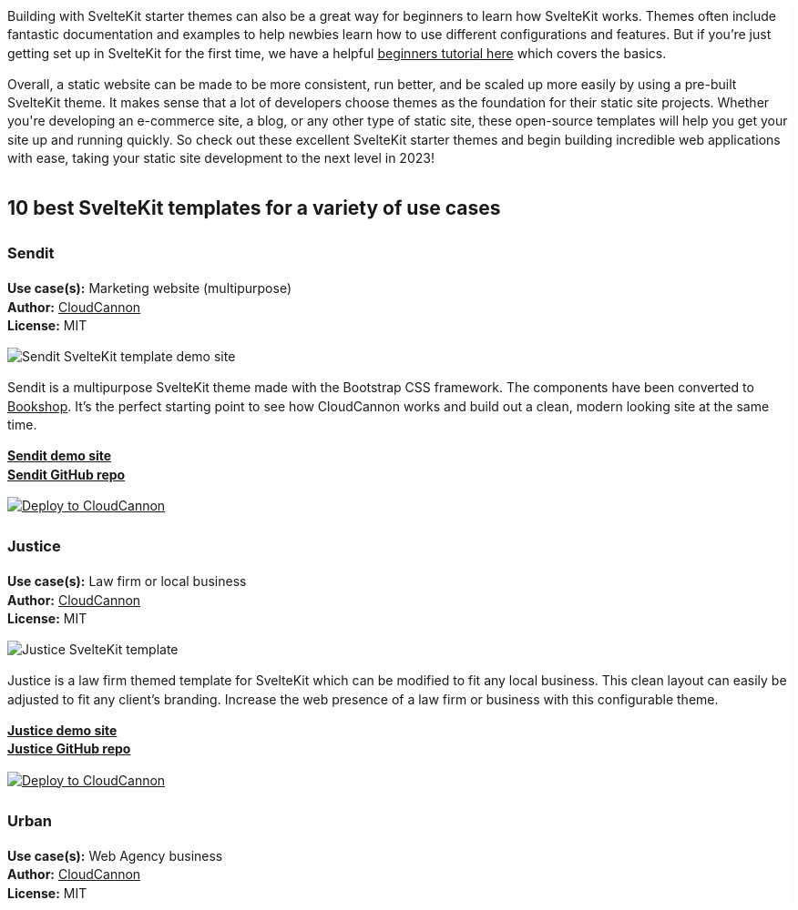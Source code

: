 Building with SvelteKit starter themes can also be a great way for beginners to learn how SvelteKit works. Themes often include fantastic documentation and examples to help newbies learn how to use different configurations and features. But if you’re just getting set up in SvelteKit for the first time, we have a helpful [beginners tutorial here](/tutorials/sveltekit-beginner-tutorial/) which covers the basics.

Overall, a static website can be made to be more consistent, run better, and be scaled up more easily by using a pre-built SvelteKit theme. It makes sense that a lot of developers choose themes as the foundation for their static site projects. Whether you're developing an e-commerce site, a blog, or any other type of static site, these open-source templates will help you get your site up and running quickly. So check out these excellent SvelteKit starter themes and begin building incredible web applications with ease, taking your static site development to the next level in 2023!

## 10 best SvelteKit templates for a variety of use cases

### **Sendit**

**Use case(s):** Marketing website (multipurpose)<br>**Author:** [CloudCannon](https://cloudcannon.com/)<br>**License:** MIT

![Sendit SvelteKit template demo site](https://cc-dam.imgix.net/blog/jovial-pipe.cloudvent.net_.png "Sendit")

Sendit is a multipurpose SvelteKit theme made with the Bootstrap CSS framework. The components have been converted to [Bookshop](https://github.com/CloudCannon/bookshop). It’s the perfect starting point to see how CloudCannon works and build out a clean, modern looking site at the same time.

**[Sendit demo site](https://potent-ship.cloudvent.net/)**<br>**[Sendit GitHub repo](https://github.com/CloudCannon/sendit-eleventy-template)**

[![Deploy to CloudCannon](https://buttons.cloudcannon.com/deploy.svg)](https://app.cloudcannon.com/register#sites/connect/github/CloudCannon/sendit-eleventy-template)

### Justice

**Use case(s):** Law firm or local business<br>**Author:** [CloudCannon](https://cloudcannon.com/)<br>**License:** MIT

![Justice SvelteKit template](https://cc-dam.imgix.net/blog/busy-waves.cloudvent.net_.png "Justice")

Justice is a law firm themed template for SvelteKit which can be modified to fit any local business. This clean layout can easily be adjusted to fit any client’s branding. Increase the web presence of a law firm or business with this configurable theme.

[**Justice demo site**](https://busy-waves.cloudvent.net/)<br>[**Justice GitHub repo**](https://github.com/CloudCannon/justice-sveltekit-template)

[![Deploy to CloudCannon](https://buttons.cloudcannon.com/deploy.svg)](https://app.cloudcannon.com/register#sites/connect/github/CloudCannon/justice-sveltekit-template)

### Urban

**Use case(s):** Web Agency business<br>**Author:** [CloudCannon](https://cloudcannon.com/)<br>**License:** MIT
